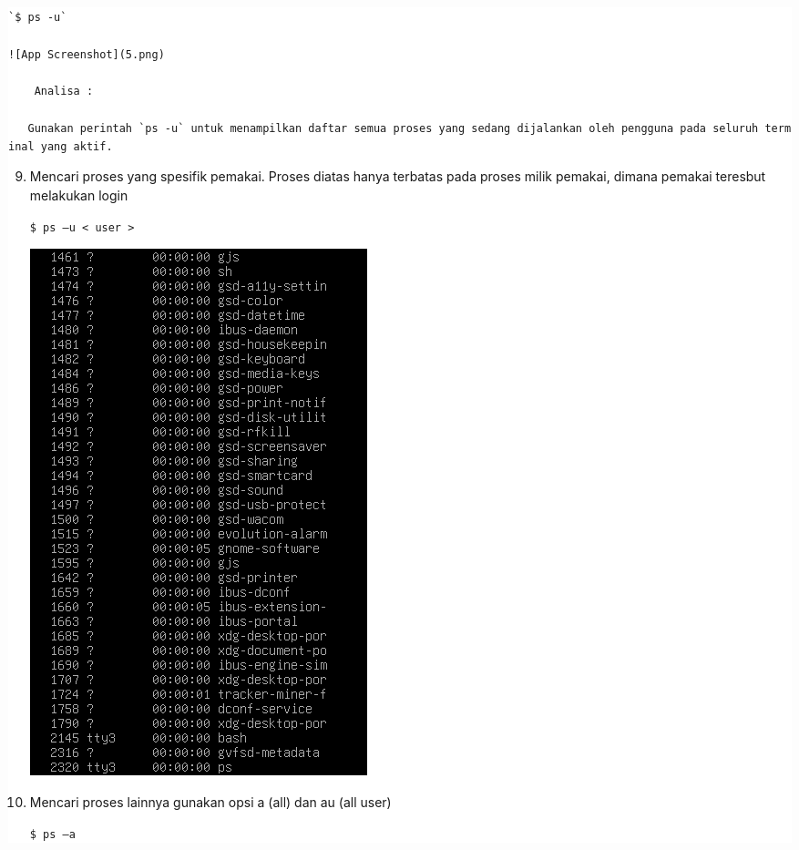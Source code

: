     `$ ps -u`

    ![App Screenshot](5.png)

        Analisa :

       Gunakan perintah `ps -u` untuk menampilkan daftar semua proses yang sedang dijalankan oleh pengguna pada seluruh terminal yang aktif.

9.  Mencari proses yang spesifik pemakai. Proses diatas hanya terbatas pada proses milik pemakai, dimana pemakai teresbut melakukan login

    `$ ps –u < user >`

    ![App Screenshot](6.png)


10. Mencari proses lainnya gunakan opsi a (all) dan au (all user)

    `$ ps –a`
